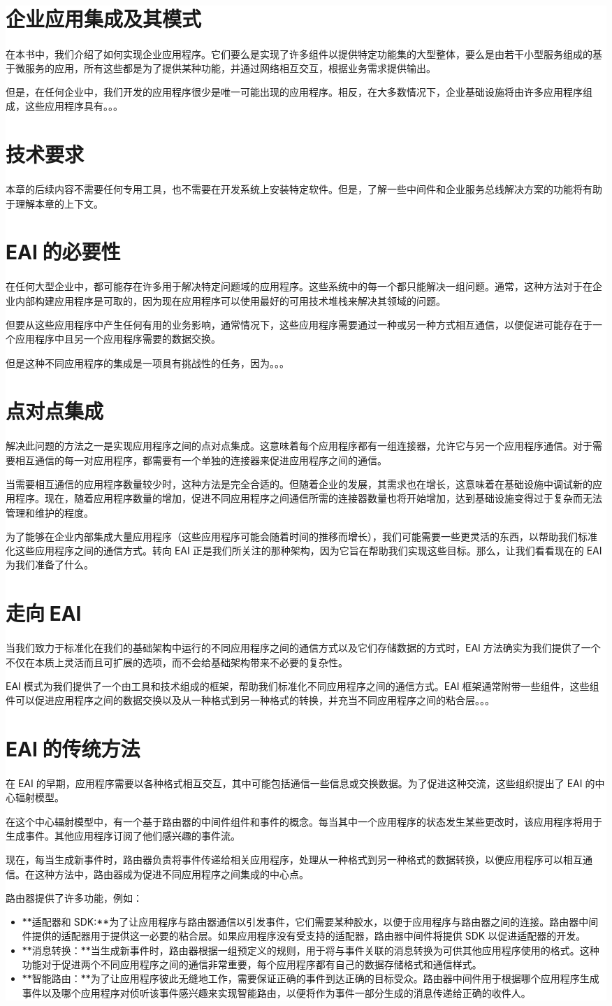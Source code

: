 # 企业应用集成及其模式

在本书中，我们介绍了如何实现企业应用程序。它们要么是实现了许多组件以提供特定功能集的大型整体，要么是由若干小型服务组成的基于微服务的应用，所有这些都是为了提供某种功能，并通过网络相互交互，根据业务需求提供输出。

但是，在任何企业中，我们开发的应用程序很少是唯一可能出现的应用程序。相反，在大多数情况下，企业基础设施将由许多应用程序组成，这些应用程序具有。。。

# 技术要求

本章的后续内容不需要任何专用工具，也不需要在开发系统上安装特定软件。但是，了解一些中间件和企业服务总线解决方案的功能将有助于理解本章的上下文。

# EAI 的必要性

在任何大型企业中，都可能存在许多用于解决特定问题域的应用程序。这些系统中的每一个都只能解决一组问题。通常，这种方法对于在企业内部构建应用程序是可取的，因为现在应用程序可以使用最好的可用技术堆栈来解决其领域的问题。

但要从这些应用程序中产生任何有用的业务影响，通常情况下，这些应用程序需要通过一种或另一种方式相互通信，以便促进可能存在于一个应用程序中且另一个应用程序需要的数据交换。

但是这种不同应用程序的集成是一项具有挑战性的任务，因为。。。

# 点对点集成

解决此问题的方法之一是实现应用程序之间的点对点集成。这意味着每个应用程序都有一组连接器，允许它与另一个应用程序通信。对于需要相互通信的每一对应用程序，都需要有一个单独的连接器来促进应用程序之间的通信。

当需要相互通信的应用程序数量较少时，这种方法是完全合适的。但随着企业的发展，其需求也在增长，这意味着在基础设施中调试新的应用程序。现在，随着应用程序数量的增加，促进不同应用程序之间通信所需的连接器数量也将开始增加，达到基础设施变得过于复杂而无法管理和维护的程度。

为了能够在企业内部集成大量应用程序（这些应用程序可能会随着时间的推移而增长），我们可能需要一些更灵活的东西，以帮助我们标准化这些应用程序之间的通信方式。转向 EAI 正是我们所关注的那种架构，因为它旨在帮助我们实现这些目标。那么，让我们看看现在的 EAI 为我们准备了什么。

# 走向 EAI

当我们致力于标准化在我们的基础架构中运行的不同应用程序之间的通信方式以及它们存储数据的方式时，EAI 方法确实为我们提供了一个不仅在本质上灵活而且可扩展的选项，而不会给基础架构带来不必要的复杂性。

EAI 模式为我们提供了一个由工具和技术组成的框架，帮助我们标准化不同应用程序之间的通信方式。EAI 框架通常附带一些组件，这些组件可以促进应用程序之间的数据交换以及从一种格式到另一种格式的转换，并充当不同应用程序之间的粘合层。。。

# EAI 的传统方法

在 EAI 的早期，应用程序需要以各种格式相互交互，其中可能包括通信一些信息或交换数据。为了促进这种交流，这些组织提出了 EAI 的中心辐射模型。

在这个中心辐射模型中，有一个基于路由器的中间件组件和事件的概念。每当其中一个应用程序的状态发生某些更改时，该应用程序将用于生成事件。其他应用程序订阅了他们感兴趣的事件流。

现在，每当生成新事件时，路由器负责将事件传递给相关应用程序，处理从一种格式到另一种格式的数据转换，以便应用程序可以相互通信。在这种方法中，路由器成为促进不同应用程序之间集成的中心点。

路由器提供了许多功能，例如：

*   **适配器和 SDK:**为了让应用程序与路由器通信以引发事件，它们需要某种胶水，以便于应用程序与路由器之间的连接。路由器中间件提供的适配器用于提供这一必要的粘合层。如果应用程序没有受支持的适配器，路由器中间件将提供 SDK 以促进适配器的开发。
*   **消息转换：**当生成新事件时，路由器根据一组预定义的规则，用于将与事件关联的消息转换为可供其他应用程序使用的格式。这种功能对于促进两个不同应用程序之间的通信非常重要，每个应用程序都有自己的数据存储格式和通信样式。
*   **智能路由：**为了让应用程序彼此无缝地工作，需要保证正确的事件到达正确的目标受众。路由器中间件用于根据哪个应用程序生成事件以及哪个应用程序对侦听该事件感兴趣来实现智能路由，以便将作为事件一部分生成的消息传递给正确的收件人。

